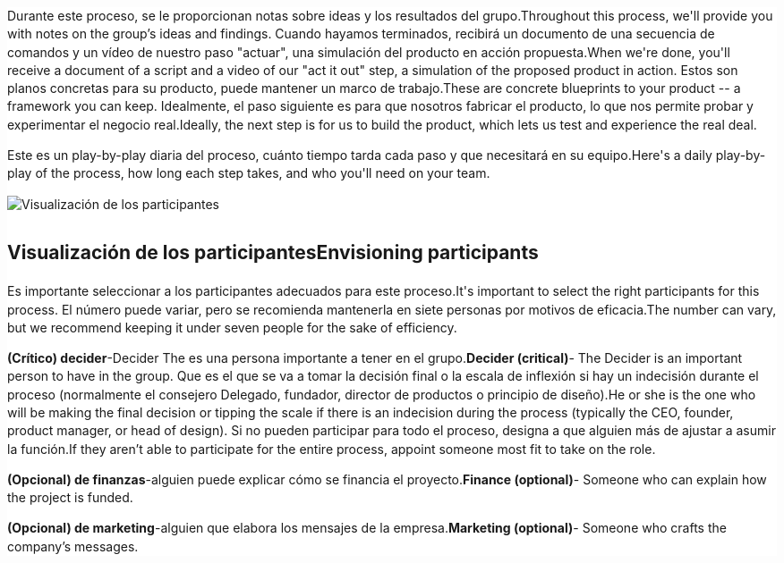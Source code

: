 <span data-ttu-id="3e8a5-113">Durante este proceso, se le proporcionan notas sobre ideas y los resultados del grupo.</span><span class="sxs-lookup"><span data-stu-id="3e8a5-113">Throughout this process, we'll provide you with notes on the group’s ideas and findings.</span></span> <span data-ttu-id="3e8a5-114">Cuando hayamos terminados, recibirá un documento de una secuencia de comandos y un vídeo de nuestro paso "actuar", una simulación del producto en acción propuesta.</span><span class="sxs-lookup"><span data-stu-id="3e8a5-114">When we're done, you'll receive a document of a script and a video of our "act it out" step, a simulation of the proposed product in action.</span></span> <span data-ttu-id="3e8a5-115">Estos son planos concretas para su producto, puede mantener un marco de trabajo.</span><span class="sxs-lookup"><span data-stu-id="3e8a5-115">These are concrete blueprints to your product -- a framework you can keep.</span></span> <span data-ttu-id="3e8a5-116">Idealmente, el paso siguiente es para que nosotros fabricar el producto, lo que nos permite probar y experimentar el negocio real.</span><span class="sxs-lookup"><span data-stu-id="3e8a5-116">Ideally, the next step is for us to build the product, which lets us test and experience the real deal.</span></span>

<span data-ttu-id="3e8a5-117">Este es un play-by-play diaria del proceso, cuánto tiempo tarda cada paso y que necesitará en su equipo.</span><span class="sxs-lookup"><span data-stu-id="3e8a5-117">Here's a daily play-by-play of the process, how long each step takes, and who you'll need on your team.</span></span>

![Visualización de los participantes](images/envisioning-participants-640px.png)

## <a name="envisioning-participants"></a><span data-ttu-id="3e8a5-119">Visualización de los participantes</span><span class="sxs-lookup"><span data-stu-id="3e8a5-119">Envisioning participants</span></span>

<span data-ttu-id="3e8a5-120">Es importante seleccionar a los participantes adecuados para este proceso.</span><span class="sxs-lookup"><span data-stu-id="3e8a5-120">It's important to select the right participants for this process.</span></span> <span data-ttu-id="3e8a5-121">El número puede variar, pero se recomienda mantenerla en siete personas por motivos de eficacia.</span><span class="sxs-lookup"><span data-stu-id="3e8a5-121">The number can vary, but we recommend keeping it under seven people for the sake of efficiency.</span></span>

<span data-ttu-id="3e8a5-122">**(Crítico) decider**-Decider The es una persona importante a tener en el grupo.</span><span class="sxs-lookup"><span data-stu-id="3e8a5-122">**Decider (critical)**- The Decider is an important person to have in the group.</span></span> <span data-ttu-id="3e8a5-123">Que es el que se va a tomar la decisión final o la escala de inflexión si hay un indecisión durante el proceso (normalmente el consejero Delegado, fundador, director de productos o principio de diseño).</span><span class="sxs-lookup"><span data-stu-id="3e8a5-123">He or she is the one who will be making the final decision or tipping the scale if there is an indecision during the process (typically the CEO, founder, product manager, or head of design).</span></span> <span data-ttu-id="3e8a5-124">Si no pueden participar para todo el proceso, designa a que alguien más de ajustar a asumir la función.</span><span class="sxs-lookup"><span data-stu-id="3e8a5-124">If they aren’t able to participate for the entire process, appoint someone most fit to take on the role.</span></span>

<span data-ttu-id="3e8a5-125">**(Opcional) de finanzas**-alguien puede explicar cómo se financia el proyecto.</span><span class="sxs-lookup"><span data-stu-id="3e8a5-125">**Finance (optional)**- Someone who can explain how the project is funded.</span></span>

<span data-ttu-id="3e8a5-126">**(Opcional) de marketing**-alguien que elabora los mensajes de la empresa.</span><span class="sxs-lookup"><span data-stu-id="3e8a5-126">**Marketing (optional)**- Someone who crafts the company’s messages.</span></span>
